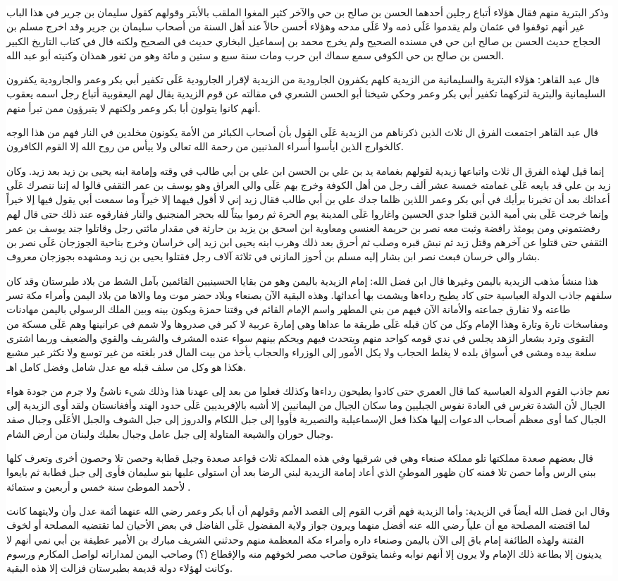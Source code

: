  وذكر البترية منهم فقال هؤلاء أتباع رجلين أحدهما الحسن بن صالح بن حي والآخر كثير المغوا الملقب بالأبتر وقولهم كقول سليمان بن جرير في هذا الباب غير أنهم توقفوا في عثمان ولم يقدموا عَلَى ذمه ولا عَلَى مدحه وهؤلاء أحسن حالاً عند أهل السنة من أصحاب سليمان بن جرير وقد اخرج مسلم بن الحجاج حديث الحسن بن صالح ابن حي في مسنده الصحيح ولم يخرج محمد بن إسماعيل البخاري حديث في الصحيح ولكنه قال في كتاب التاريخ الكبير الحسن بن صالح بن حي الكوفي سمع سماك ابن حرب ومات سنة  سبع  و  ستين  و  مائة  وهو من ثغور همذان وكنيته أبو عبد الله. 

 قال عبد القاهر: هؤلاء البترية والسليمانية من الزيدية كلهم يكفرون الجارودية من الزيدية   لإقرار الجارودية عَلَى تكفير أبي بكر وعمر والجارودية يكفرون السليمانية والبترية لتركهما تكفير أبي بكر وعمر وحكي شيخنا أبو الحسن الشعري في مقالته عن قوم الزيدية يقال لهم اليعقوبية أتباع رجل اسمه يعقوب أنهم كانوا يتولون أبا بكر وعمر ولكنهم لا يتبرؤون ممن تبرأ منهم. 

 قال عبد القاهر اجتمعت الفرق ال  ثلاث  الذين ذكرناهم من الزيدية عَلَى القول بأن أصحاب الكبائر من الأمة يكونون مخلدين في النار فهم من هذا الوجه كالخوارج الذين ايأسوا أُسراء المذنبين من رحمة الله تعالى ولا ييأس من روح الله إلا القوم الكافرون. 

 إنما قيل لهذه الفرق ال  ثلاث  واتباعها زيدية لقولهم بغمامة يد بن علي بن الحسن ابن علي بن أبي طالب في وقته وإمامة ابنه يحيى بن زيد بعد زيد. وكان زيد بن علي قد بايعه عَلَى غمامته  خمسة  عشر  ألف  رجل من أهل الكوفة وخرج بهم عَلَى والي العراق وهو يوسف بن عمر الثقفي قالوا له إننا ننصرك عَلَى أعدائك بعد أن تخبرنا برأيك في أبي بكر وعمر اللذين ظلما جدك علي بن أبي طالب فقال زيد إني لا أقول فيهما إلا خيراً وما سمعت أبي يقول فيها إلا خيراً وإنما خرجت عَلَى بني أمية الذين قتلوا جدي الحسين واغاروا عَلَى المدينة يوم الحرة ثم رموا بيتاً لله بحجر المنجنيق والنار ففارقوه عند ذلك حتى قال لهم رفضتموني ومن يومئذ رافضة وثبت معه نصر بن حريمة العنسي ومعاوية ابن اسحق بن يزيد بن حارثة في مقدار مائتي رجل وقاتلوا جند يوسف بن عمر الثقفي حتى قتلوا عن آخرهم وقتل زيد ثم نبش قبره وصلب ثم أحرق بعد ذلك وهرب ابنه يحيى ابن زيد إلى خراسان وخرج بناحية الجوزجان عَلَى نصر بن بشار والي خرسان فبعث نصر ابن بشار إليه مسلم بن أحوز المازني في  ثلاثة آلاف  رجل فقتلوا يحيى بن زيد ومشهده بجوزجان معروف. 

 هذا منشأ مذهب الزيدية باليمن وغيرها قال ابن فضل الله: إمام الزيدية باليمن وهو من بقايا الحسينيين القائمين بآمل الشط من بلاد طبرستان وقد كان سلفهم جاذب الدولة العباسية حتى كاد يطيح رداءها ويشمت بها أعدائها. وهذه البقية الآن بصنعاء وبلاد حضر موت وما والاها من بلاد اليمن وأمراء مكة تسر طاعته ولا تفارق جماعته والأمانة الآن فيهم من بني المطهر واسم الإمام القائم في وقتنا حمزة ويكون بينه وبين الملك الرسولي باليمن   مهادنات ومفاسخات تارة وتارة وهذا الإمام وكل من كان قبله عَلَى طريقة ما عداها وهي إمارة عربية لا كبر في صدروها ولا شمم في عرانينها وهم عَلَى مسكة من التقوى وترد بشعار الزهد يجلس في ندي قومه كواحد منهم ويتحدث فيهم ويحكم بينهم سواء عنده المشرف والشريف والقوي والضعيف وربما اشترى سلعة بيده ومشى في أسواق بلده لا يغلط الحجاب ولا يكل الأمور إلى الوزراء والحجاب يأخذ من بيت المال قدر بلغته من غير توسع ولا تكثر غير مشبع هكذا هو وكل من سلف قبله مع عدل شامل وفضل كامل اهـ. 

 نعم جاذب القوم الدولة العباسية كما قال العمري حتى كادوا يطيحون رداءها وكذلك فعلوا من بعد إلى عهدنا هذا وذلك شيء ناشئٌ ولا جرم من جودة هواء الجبال لأن الشدة تغرس في العادة نفوس الجبليين وما سكان الجبال من اليمانيين إلا أشبه بالإفريديين عَلَى حدود الهند وأفغانستان ولقد أوى الزيدية إلى الجبال كما أوى معظم أصحاب الدعوات إليها هكذا فعل الإسماعيلية والنصيرية فأووا إلى جبل اللكام والدروز إلى جبل الشوف والجبل الأعَلَى وجبال صفد وجبال حوران والشيعة المتاولة إلى جبل عامل وجبال بعلبك ولبنان من أرض الشام. 

 قال بعضهم صعدة مملكتها تلو مملكة صنعاء وهي في شرقيها وفي هذه المملكة  ثلاث  قواعد صعدة وجبل قطابة وحصن تلا وحصون أخرى وتعرف كلها ببني الرس وأما حصن تلا فمنه كان ظهور الموطئِ الذي أعاد إمامة الزيدية لبني الرضا بعد أن استولى عليها بنو سليمان فأوى إلى جبل قطابة ثم بايعوا لأحمد الموطئ سنة  خمس  و  أربعين  و  ستمائة  . 

 وقال ابن فضل الله أيضاً في الزيدية: وأما الزيدية فهم أقرب القوم إلى القصد الأمم وقولهم أن أبا بكر وعمر رضي الله عنهما أئمة عدل وأن ولايتهما كانت لما اقتضته المصلحة مع أن علياً رضي الله عنه أفضل منهما ويرون جواز ولاية المفضول عَلَى الفاضل في بعض الأحيان لما تقتضيه المصلحة أو لخوف الفتنة ولهذه الطائفة إمام باق إلى الآن باليمن وصنعاء داره وأمراء مكة المعظمة منهم وحدثني الشريف مبارك بن الأمير عطيفة بن أبي نمي أنهم لا يدينون إلا بطاعة ذلك الإمام ولا يرون إلا أنهم نوابه وغنما يتوقون صاحب مصر لخوفهم منه والإقطاع (؟) وصاحب اليمن لمداراته لواصل المكارم ورسوم وكانت   لهؤلاء دولة قديمة بطبرستان فزالت إلا هذه البقية. 
